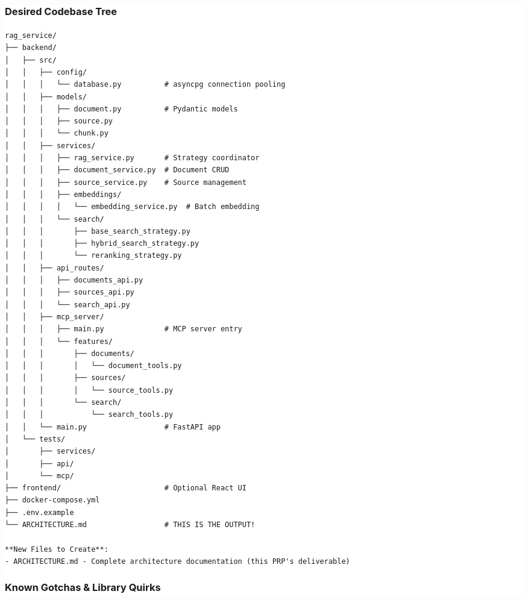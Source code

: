 ### Desired Codebase Tree

```
rag_service/
├── backend/
│   ├── src/
│   │   ├── config/
│   │   │   └── database.py          # asyncpg connection pooling
│   │   ├── models/
│   │   │   ├── document.py          # Pydantic models
│   │   │   ├── source.py
│   │   │   └── chunk.py
│   │   ├── services/
│   │   │   ├── rag_service.py       # Strategy coordinator
│   │   │   ├── document_service.py  # Document CRUD
│   │   │   ├── source_service.py    # Source management
│   │   │   ├── embeddings/
│   │   │   │   └── embedding_service.py  # Batch embedding
│   │   │   └── search/
│   │   │       ├── base_search_strategy.py
│   │   │       ├── hybrid_search_strategy.py
│   │   │       └── reranking_strategy.py
│   │   ├── api_routes/
│   │   │   ├── documents_api.py
│   │   │   ├── sources_api.py
│   │   │   └── search_api.py
│   │   ├── mcp_server/
│   │   │   ├── main.py              # MCP server entry
│   │   │   └── features/
│   │   │       ├── documents/
│   │   │       │   └── document_tools.py
│   │   │       ├── sources/
│   │   │       │   └── source_tools.py
│   │   │       └── search/
│   │   │           └── search_tools.py
│   │   └── main.py                  # FastAPI app
│   └── tests/
│       ├── services/
│       ├── api/
│       └── mcp/
├── frontend/                        # Optional React UI
├── docker-compose.yml
├── .env.example
└── ARCHITECTURE.md                  # THIS IS THE OUTPUT!

**New Files to Create**:
- ARCHITECTURE.md - Complete architecture documentation (this PRP's deliverable)
```

### Known Gotchas & Library Quirks

